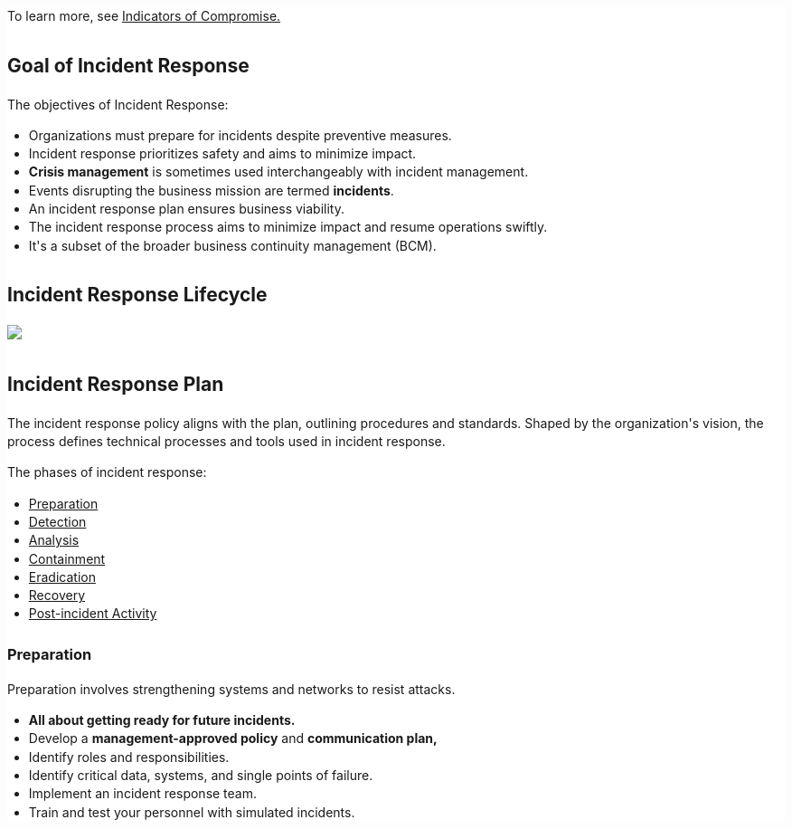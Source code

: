 To learn more, see [Indicators of Compromise.](./044-Indicators-of-Compromise.md)   


## Goal of Incident Response

The objectives of Incident Response:

- Organizations must prepare for incidents despite preventive measures.
- Incident response prioritizes safety and aims to minimize impact.
- **Crisis management** is sometimes used interchangeably with incident management.
- Events disrupting the business mission are termed **incidents**.
- An incident response plan ensures business viability.
- The incident response process aims to minimize impact and resume operations swiftly.
- It's a subset of the broader business continuity management (BCM).

## Incident Response Lifecycle


<div class="img-center">


![](/img/docs/sec+-irp-lifecycle.png)


</div>



## Incident Response Plan

The incident response policy aligns with the plan, outlining procedures and standards. Shaped by the organization's vision, the process defines technical processes and tools used in incident response. 

The phases of incident response:

- [Preparation](#preparation)
- [Detection](#detection)
- [Analysis](#analysis)
- [Containment](#containment)
- [Eradication](#eradication)
- [Recovery](#recovery)
- [Post-incident Activity](#post-incident-activity)


### Preparation

Preparation involves strengthening systems and networks to resist attacks. 

- **All about getting ready for future incidents.**
- Develop a **management-approved policy** and **communication plan,**
- Identify roles and responsibilities.
- Identify critical data, systems, and single points of failure.
- Implement an incident response team.
- Train and test your personnel with simulated incidents.
